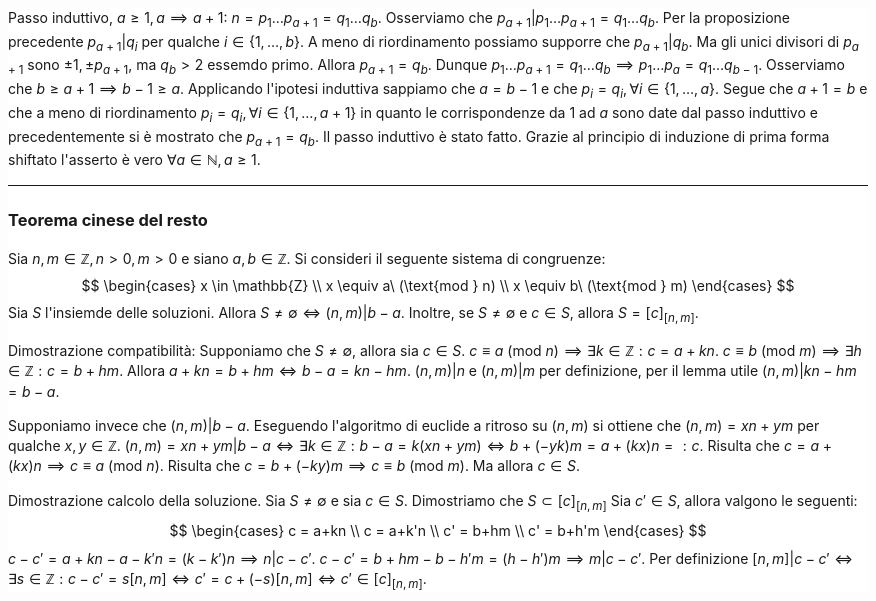 Passo induttivo, $a \geq 1, a \implies a+1$:
$n = p_{1}\dots p_{a+1} = q_1\dots q_{b}$. Osserviamo che $p_{a+1}|p_{1}\dots p_{a+1}=q_{1}\dots q_{b}$. Per la proposizione precedente $p_{a+1}|q_{i}$ per qualche $i \in \{ 1,\dots,b \}$. A meno di riordinamento possiamo supporre che $p_{a+1}|q_{b}$. Ma gli unici divisori di $p_{a+1}$ sono $\pm 1, \pm p_{a+1}$, ma $q_{b}>2$ essemdo primo. Allora $p_{a+1}=q_{b}$.
Dunque $p_{1}\dots p_{a+1}=q_{1}\dots q_{b} \implies p_{1}\dots p_{a}=q_{1}\dots q_{b-1}$. Osserviamo che $b \geq a+1 \implies b-1\geq a$.
Applicando l'ipotesi induttiva sappiamo che $a = b - 1$ e che $p_{i}=q_{i}, \forall i \in \{ 1, \dots, a \}$.
Segue che $a + 1 = b$ e che a meno di riordinamento $p_{i} = q_{i}, \forall i\in \{ 1,\dots,a+1 \}$ in quanto le corrispondenze da $1$ ad $a$ sono date dal passo induttivo e precedentemente si è mostrato che $p_{a+1}=q_{b}$.
Il passo induttivo è stato fatto.
Grazie al principio di induzione di prima forma shiftato l'asserto è vero $\forall a \in \mathbb{N}, a \geq 1$.

---

### Teorema cinese del resto
Sia $n,m \in \mathbb{Z}, n>0,m >0$ e siano $a, b \in \mathbb{Z}$. Si consideri il seguente sistema di congruenze:
$$
\begin{cases}
x \in \mathbb{Z} \\
x \equiv a\ (\text{mod } n) \\
x \equiv b\ (\text{mod } m)
\end{cases}
$$
Sia $S$ l'insiemde delle soluzioni.
Allora $S \neq \emptyset \Longleftrightarrow (n,m)|b-a$.
Inoltre, se $S \neq \emptyset$ e $c \in S$, allora $S = [c]_{[n,m]}$.

Dimostrazione compatibilità:
Supponiamo che $S \neq \emptyset$, allora sia $c \in S$. 
$c \equiv a\ (\text{mod}\ n) \implies \exists k\in \mathbb{Z}: c = a + kn$.
$c \equiv b\ (\text{mod}\ m) \implies \exists h\in \mathbb{Z}: c = b + hm$.
Allora $a + kn = b + hm \Longleftrightarrow b-a=kn-hm$. $(n,m)|n$ e $(n,m)|m$ per definizione, per il lemma utile $(n,m)|kn-hm=b-a$.

Supponiamo invece che $(n,m)|b-a$. Eseguendo l'algoritmo di euclide a ritroso su $(n,m)$ si ottiene che $(n,m)=xn+ym$ per qualche $x,y\in \mathbb{Z}$. 
$(n,m)=xn+ym|b-a \Longleftrightarrow \exists k\in \mathbb{Z}:b-a=k(xn+ym)\Longleftrightarrow b+ (-yk)m=a +(kx)n =: c$.
Risulta che $c = a+ (kx)n \implies c \equiv a\ (\text{mod }n)$.
Risulta che $c = b+ (-ky)m \implies c \equiv b\ (\text{mod }m)$.
Ma allora $c \in S$.

Dimostrazione calcolo della soluzione.
Sia $S \neq \emptyset$ e sia $c \in S$.
Dimostriamo che $S \subset[c]_{[n,m]}$
Sia $c' \in S$, allora valgono le seguenti:
$$
\begin{cases}
c = a+kn \\
c = a+k'n \\
c' = b+hm \\
c' = b+h'm
\end{cases}
$$
$c-c' = a+kn -a -k'n=(k-k')n \implies n|c-c'$.
$c-c' = b+hm -b -h'm=(h-h')m \implies m|c-c'$.
Per definizione $[n,m]|c-c' \Longleftrightarrow \exists s \in \mathbb{Z} : c-c' = s[n,m] \Longleftrightarrow c'=c+ (-s)[n,m]\Longleftrightarrow c' \in [c]_{[n,m]}$.
